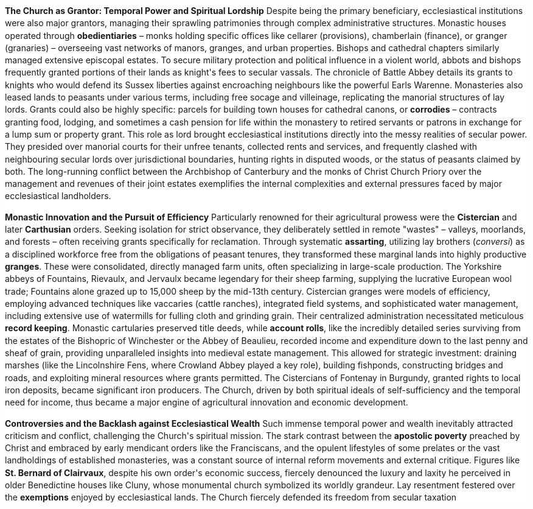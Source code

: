 **The Church as Grantor: Temporal Power and Spiritual Lordship** Despite being the primary beneficiary, ecclesiastical institutions were also major grantors, managing their sprawling patrimonies through complex administrative structures. Monastic houses operated through **obedientiaries** – monks holding specific offices like cellarer (provisions), chamberlain (finance), or granger (granaries) – overseeing vast networks of manors, granges, and urban properties. Bishops and cathedral chapters similarly managed extensive episcopal estates. To secure military protection and political influence in a violent world, abbots and bishops frequently granted portions of their lands as knight's fees to secular vassals. The chronicle of Battle Abbey details its grants to knights who would defend its Sussex liberties against encroaching neighbours like the powerful Earls Warenne. Monasteries also leased lands to peasants under various terms, including free socage and villeinage, replicating the manorial structures of lay lords. Grants could also be highly specific: parcels for building town houses for cathedral canons, or **corrodies** – contracts granting food, lodging, and sometimes a cash pension for life within the monastery to retired servants or patrons in exchange for a lump sum or property grant. This role as lord brought ecclesiastical institutions directly into the messy realities of secular power. They presided over manorial courts for their unfree tenants, collected rents and services, and frequently clashed with neighbouring secular lords over jurisdictional boundaries, hunting rights in disputed woods, or the status of peasants claimed by both. The long-running conflict between the Archbishop of Canterbury and the monks of Christ Church Priory over the management and revenues of their joint estates exemplifies the internal complexities and external pressures faced by major ecclesiastical landholders.

**Monastic Innovation and the Pursuit of Efficiency** Particularly renowned for their agricultural prowess were the **Cistercian** and later **Carthusian** orders. Seeking isolation for strict observance, they deliberately settled in remote "wastes" – valleys, moorlands, and forests – often receiving grants specifically for reclamation. Through systematic **assarting**, utilizing lay brothers (*conversi*) as a disciplined workforce free from the obligations of peasant tenures, they transformed these marginal lands into highly productive **granges**. These were consolidated, directly managed farm units, often specializing in large-scale production. The Yorkshire abbeys of Fountains, Rievaulx, and Jervaulx became legendary for their sheep farming, supplying the lucrative European wool trade; Fountains alone grazed up to 15,000 sheep by the mid-13th century. Cistercian granges were models of efficiency, employing advanced techniques like vaccaries (cattle ranches), integrated field systems, and sophisticated water management, including extensive use of watermills for fulling cloth and grinding grain. Their centralized administration necessitated meticulous **record keeping**. Monastic cartularies preserved title deeds, while **account rolls**, like the incredibly detailed series surviving from the estates of the Bishopric of Winchester or the Abbey of Beaulieu, recorded income and expenditure down to the last penny and sheaf of grain, providing unparalleled insights into medieval estate management. This allowed for strategic investment: draining marshes (like the Lincolnshire Fens, where Crowland Abbey played a key role), building fishponds, constructing bridges and roads, and exploiting mineral resources where grants permitted. The Cistercians of Fontenay in Burgundy, granted rights to local iron deposits, became significant iron producers. The Church, driven by both spiritual ideals of self-sufficiency and the temporal need for income, thus became a major engine of agricultural innovation and economic development.

**Controversies and the Backlash against Ecclesiastical Wealth** Such immense temporal power and wealth inevitably attracted criticism and conflict, challenging the Church's spiritual mission. The stark contrast between the **apostolic poverty** preached by Christ and embraced by early mendicant orders like the Franciscans, and the opulent lifestyles of some prelates or the vast landholdings of established monasteries, was a constant source of internal reform movements and external critique. Figures like **St. Bernard of Clairvaux**, despite his own order's economic success, fiercely denounced the luxury and laxity he perceived in older Benedictine houses like Cluny, whose monumental church symbolized its worldly grandeur. Lay resentment festered over the **exemptions** enjoyed by ecclesiastical lands. The Church fiercely defended its freedom from secular taxation
